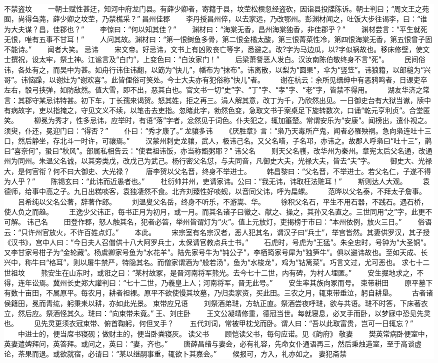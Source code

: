 不禁盗坟
　　一朝士赋性甚迂，知河中府龙门县。有薛少卿者，寄籍于县，坟茔松槚忽经盗砍，因诣县投牒陈诉。朝士判曰；“周文王之苑囿，尚得刍荛，薛少卿之坟茔，乃禁樵采？”
昌州佳郡
　　李丹授昌州倅，以去家远，乃改鄂州。彭渊材闻之，吐饭大步往谒李，曰：“谁为大夫谋？昌，佳郡也？”
　　李惊曰：“何以知其佳？”
　　渊材曰：“海棠无香，昌州海棠独香，非佳郡乎？”
　　渊材尝言：“平生就死无恨，唯有五事不甘耳！”
　　人问其故。渊材曰：“第一恨鲥鱼多骨，第二恨金橘太酸，第三恨菁菜性冷，第四恨海棠无香，第五恨曾子固不能诗。”
　　闻者大笑。
忌讳
　　宋文帝。好忌讳，文书上有凶败丧亡等字，悉避之。改?字为马边瓜，以?字似祸故也。移床修壁，使文士撰祝，设太牢，祭土神。江谧言及“白门”，上变色曰：“白汝家门！”
　　后梁萧詧恶人发白。汉汝南陈伯敬终身不言“死”。
　　民间俗讳，各处有之，而吴中为甚。如舟行讳住讳翻，以筯为“快儿”，幡布为“抹布”。讳离散，以梨为“圆果”，伞为“竖笠”。讳狼籍，以郎槌为“兴哥”。讳恼躁，以谢灶为“谢欢喜”。此皆俚俗可笑处。今士大夫亦有犯俗称“快儿”者。
　　谢在杭云：余所见缙绅中有恶鸦鸣者，日课吏卒左右，彀弓挟弹，如防敌然。值大雪，即不出，恶其白也。官文书一切“史”字、“丁”字、“孝”字、“老”字，皆禁不得用。
　　湖友华济之常言：其郡守某忌讳特甚。初下车，丁长孺来谒贺。怒其姓，拒之再三。涓人解其意，改丁为千，乃欣然出见。一日御史台有大狱当谳，牍中有病故字，吏以指掩之，守见文义不续，以笔击去吏指。忽睹此字，勃然色变，急取文书于案桌足下旋转数次，口诵“乾元亨利贞”。合堂匿笑。
　　柳冕为秀才，性多忌讳，应举时，有语“落”字者，忿然见于词色。仆夫犯之，辄加箠楚。常谓安乐为“安康”。闻榜出，遣仆视之。须臾，仆还，冕迎门曰：“得否？”
　　仆曰：“秀才康了。”
龙骧多讳
　　《厌胜章》言：“枭乃天毒所产鬼，闻者必罹殃祸。急向枭连吐十三口，然后静坐，存北斗一时许，可禳焉。”
　　汉蒙州刺史龙骧，武人，极讳己名。又父名唶，子名邛，亦讳之。故郡人呼枭曰“吐十三”，鹊曰“喜奈何”，蛩曰“秋风”。部属私相告云：“使君祖讳饭，亦当称甑粥耶？”
讳父名
　　则天父名彟，改华州为秦州。章宪太后父名通，改通州为同州。朱温父名诚，以其旁类戊，改戊己为武己。杨行密父名怤，与夫同音，凡御史大夫，光禄大夫，皆去“夫”字。
　　御史大、光禄大，是何官衔？何不曰大御史、大光禄？
　　唐李贺以父名晋，终身不举进士。
　　韩昌黎曰：“父名晋，不举进士。若父名仁，子遂不得为人乎？”
　　陈锡玄曰：“此讳而近愚者也。”
　　杜衍帅并州，吏请家讳。公曰：“我无讳，讳取枉法赃耳！”
　　斯则达人大观。
　　袁德师，给事中高之子。九日出糕啖客，袁独凄然不食。北齐刘臻性好啖蚬，以音同父讳，呼为扁螺。
　　范晔以父名泰，不拜太子詹事。
　　吕希纯以父名公著，辞著作郎。
　　刘温叟父名岳，终身不听乐，不游嵩、华。
　　徐积父名石，平生不用石器，不践石。遇石桥，使人负之而趋。
　　王逸少父讳正，每书正月为初月，或一月。而其名诸子曰徽之、献之、操之，其孙又名直之。三世同用“之”字，此更不可解。
讳己名
　　田登作郡，怒人触其名，犯者必笞，举州皆谓灯为“火”。值上元放灯，吏揭榜于市曰：“本州依例，放火三日。”
　　俗语云：“只许州官放火，不许百姓点灯。”
　　本此。
　　宋宗室有名宗汉者，恶人犯其名，谓汉子曰“兵士”，举宫皆然。其妻供罗汉，其子授《汉书》，宫中人曰：“今日夫人召僧供十八大阿罗兵士，太保请官教点兵士书。”
　　石虎时，号虎为“王猛”。朱全忠时，号钟为“大圣铜”。又李甘家号柑子为“金轮藏”。杨虞卿家号鱼为“水花羊”。陆先家号牛为“钝公子”，李栖筠家号犀为“独笋牛”。俱以避讳故也。至如天成、长兴中，称牛曰“格耳”，则以屠牛禁严，特隐其名。而僧家谓酒为“般若汤”，鱼为“水梭龙”，鸡为“钻篱菜”。巧言文过，尤可恶也。
求七十二世祖坟
　　熊安生在山东时，或诳之曰：“某村故冢，是晋河南将军熊光。去今七十二世，内有碑，为村人埋匿。”
　　安生掘地求之，不得，连年讼焉。冀州长史郑大讙判曰：“七十二世，乃羲皇上人；河南将军，晋无此号。”
　　安生率其族向冢而号。
束带耕田
　　原平墓下有数十亩田，不属原平。每农月，耕者袒裸。原平不欲使慢其坟墓，乃归卖家资，买此田。三农之月，辄束带垂泣，躬自耕垦。
　　古者诸侯籍田，冕而青纮，躬秉耒以耕，亦如此光景。
束带应兄语
　　刘祭酒弟琎，方轨正直。祭酒尝夜呼琎，欲与共语。琎不时答，下床著衣立，然后应。祭酒怪其久。琎曰：“向束带未竟。”
王、刘庄卧
　　王文公凝靖修重，德冠当世。每就寝息，必叉手而卧，以梦寐中恐见先灵也。
　　见先灵更须衣冠束带、俯首鞠躬，何但叉手？
　　五代刘词，常被甲枕戈而卧。谓人曰：“吾以此取富贵，岂可一日辄忘？”
　　中进士的，便当席书寝砚；做财主的，便当卧粪寝灰。
读父书
　　顾恺读父书，每句应诺。见《韵府》
敬妻
　　樊英常病卧便室中，英妻遣婢拜问，英答拜。或问之，英曰：“妻，齐也。”
　　唐薛昌绪与妻会，必有礼容，先命女仆通语再三，然后秉烛造室，至于高谈虚论，茶果而退。或欲就宿，必请曰：“某以继嗣事重，辄欲卜其嘉会。”
　　候报可，方入，礼亦如之。
妻犯斋禁